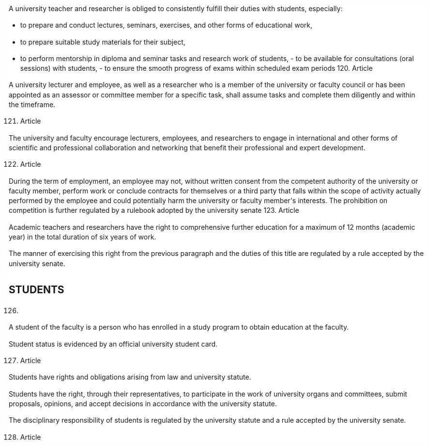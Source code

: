 A university teacher and researcher is obliged to consistently fulfill their duties with students, especially:

-   to prepare and conduct lectures, seminars, exercises, and other forms of educational work,

-   to prepare suitable study materials for their subject,

-   to perform mentorship in diploma and seminar tasks and research work of students, - to be available for consultations (oral sessions) with students, -
    to ensure the smooth progress of exams within scheduled exam periods
    120. Article

A university lecturer and employee, as well as a researcher who is a member of the university or faculty council or has been appointed as an assessor or committee member for a specific task, shall assume tasks and complete them diligently and within the timeframe.

121. Article

The university and faculty encourage lecturers, employees, and researchers to engage in international and other forms of scientific and professional collaboration and networking that benefit their professional and expert development.

122. Article

During the term of employment, an employee may not, without written consent from the competent authority of the university or faculty member, perform work or conclude contracts for themselves or a third party that falls within the scope of activity actually performed by the employee and could potentially harm the university or faculty member's interests. The prohibition on competition is further regulated by a rulebook adopted by the university senate
123. Article

Academic teachers and researchers have the right to comprehensive further education for a maximum of 12 months (academic year) in the total duration of six years of work.

The manner of exercising this right from the previous paragraph and the duties of this title are regulated by a rule accepted by the university senate.

STUDENTS
--------

126.

A student of the faculty is a person who has enrolled in a study program to obtain education at the faculty.

Student status is evidenced by an official university student card.

127. Article

Students have rights and obligations arising from law and university statute.

Students have the right, through their representatives, to participate in the work of university organs and committees, submit proposals, opinions, and accept decisions in accordance with the university statute.

The disciplinary responsibility of students is regulated by the university statute and a rule accepted by the university senate.

128. Article
